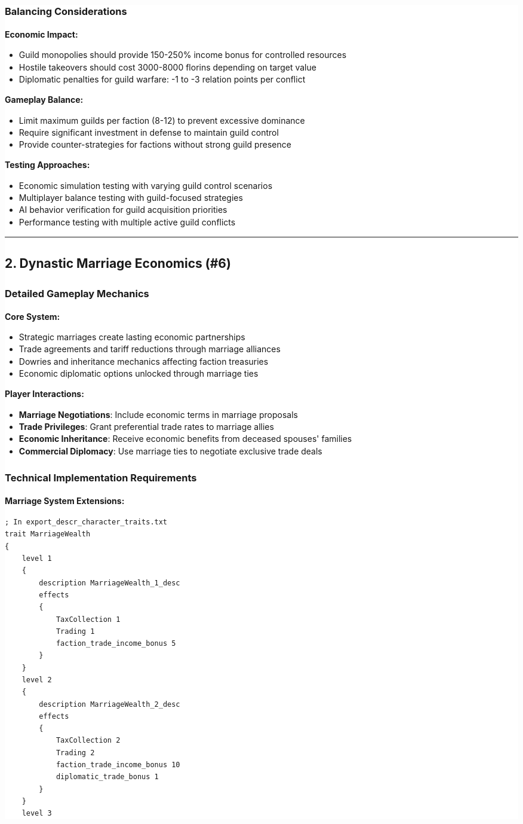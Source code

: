 ### Balancing Considerations

**Economic Impact:**
- Guild monopolies should provide 150-250% income bonus for controlled resources
- Hostile takeovers should cost 3000-8000 florins depending on target value
- Diplomatic penalties for guild warfare: -1 to -3 relation points per conflict

**Gameplay Balance:**
- Limit maximum guilds per faction (8-12) to prevent excessive dominance
- Require significant investment in defense to maintain guild control
- Provide counter-strategies for factions without strong guild presence

**Testing Approaches:**
- Economic simulation testing with varying guild control scenarios
- Multiplayer balance testing with guild-focused strategies
- AI behavior verification for guild acquisition priorities
- Performance testing with multiple active guild conflicts

---

## 2. Dynastic Marriage Economics (#6)

### Detailed Gameplay Mechanics

**Core System:**
- Strategic marriages create lasting economic partnerships
- Trade agreements and tariff reductions through marriage alliances
- Dowries and inheritance mechanics affecting faction treasuries
- Economic diplomatic options unlocked through marriage ties

**Player Interactions:**
- **Marriage Negotiations**: Include economic terms in marriage proposals
- **Trade Privileges**: Grant preferential trade rates to marriage allies
- **Economic Inheritance**: Receive economic benefits from deceased spouses' families
- **Commercial Diplomacy**: Use marriage ties to negotiate exclusive trade deals

### Technical Implementation Requirements

**Marriage System Extensions:**
```
; In export_descr_character_traits.txt
trait MarriageWealth
{
    level 1
    {
        description MarriageWealth_1_desc
        effects
        {
            TaxCollection 1
            Trading 1
            faction_trade_income_bonus 5
        }
    }
    level 2
    {
        description MarriageWealth_2_desc  
        effects
        {
            TaxCollection 2
            Trading 2
            faction_trade_income_bonus 10
            diplomatic_trade_bonus 1
        }
    }
    level 3
```
